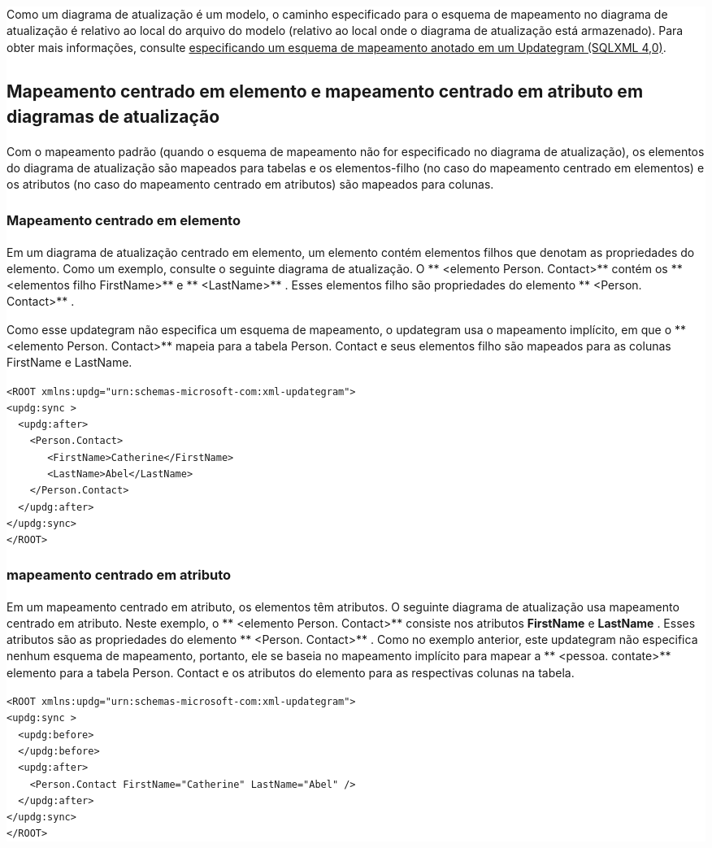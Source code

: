  Como um diagrama de atualização é um modelo, o caminho especificado para o esquema de mapeamento no diagrama de atualização é relativo ao local do arquivo do modelo (relativo ao local onde o diagrama de atualização está armazenado). Para obter mais informações, consulte [especificando um esquema de mapeamento anotado em um Updategram &#40;SQLXML 4,0&#41;](../../../relational-databases/sqlxml-annotated-xsd-schemas-xpath-queries/updategrams/specifying-an-annotated-mapping-schema-in-an-updategram-sqlxml-4-0.md).  
  
## <a name="element-centric-and-attribute-centric-mapping-in-updategrams"></a>Mapeamento centrado em elemento e mapeamento centrado em atributo em diagramas de atualização  
 Com o mapeamento padrão (quando o esquema de mapeamento não for especificado no diagrama de atualização), os elementos do diagrama de atualização são mapeados para tabelas e os elementos-filho (no caso do mapeamento centrado em elementos) e os atributos (no caso do mapeamento centrado em atributos) são mapeados para colunas.  
  
### <a name="element-centric-mapping"></a>Mapeamento centrado em elemento  
 Em um diagrama de atualização centrado em elemento, um elemento contém elementos filhos que denotam as propriedades do elemento. Como um exemplo, consulte o seguinte diagrama de atualização. O ** \<elemento Person. Contact>** contém os ** \<elementos filho FirstName>** e ** \<LastName>** . Esses elementos filho são propriedades do elemento ** \<Person. Contact>** .  
  
 Como esse updategram não especifica um esquema de mapeamento, o updategram usa o mapeamento implícito, em que o ** \<elemento Person. Contact>** mapeia para a tabela Person. Contact e seus elementos filho são mapeados para as colunas FirstName e LastName.  
  
```  
<ROOT xmlns:updg="urn:schemas-microsoft-com:xml-updategram">  
<updg:sync >  
  <updg:after>  
    <Person.Contact>  
       <FirstName>Catherine</FirstName>  
       <LastName>Abel</LastName>  
    </Person.Contact>  
  </updg:after>  
</updg:sync>  
</ROOT>  
```  
  
### <a name="attribute-centric-mapping"></a>mapeamento centrado em atributo  
 Em um mapeamento centrado em atributo, os elementos têm atributos. O seguinte diagrama de atualização usa mapeamento centrado em atributo. Neste exemplo, o ** \<elemento Person. Contact>** consiste nos atributos **FirstName** e **LastName** . Esses atributos são as propriedades do elemento ** \<Person. Contact>** . Como no exemplo anterior, este updategram não especifica nenhum esquema de mapeamento, portanto, ele se baseia no mapeamento implícito para mapear a ** \<pessoa. contate>** elemento para a tabela Person. Contact e os atributos do elemento para as respectivas colunas na tabela.  
  
```  
<ROOT xmlns:updg="urn:schemas-microsoft-com:xml-updategram">  
<updg:sync >  
  <updg:before>  
  </updg:before>  
  <updg:after>  
    <Person.Contact FirstName="Catherine" LastName="Abel" />  
  </updg:after>  
</updg:sync>  
</ROOT>  
```  
  